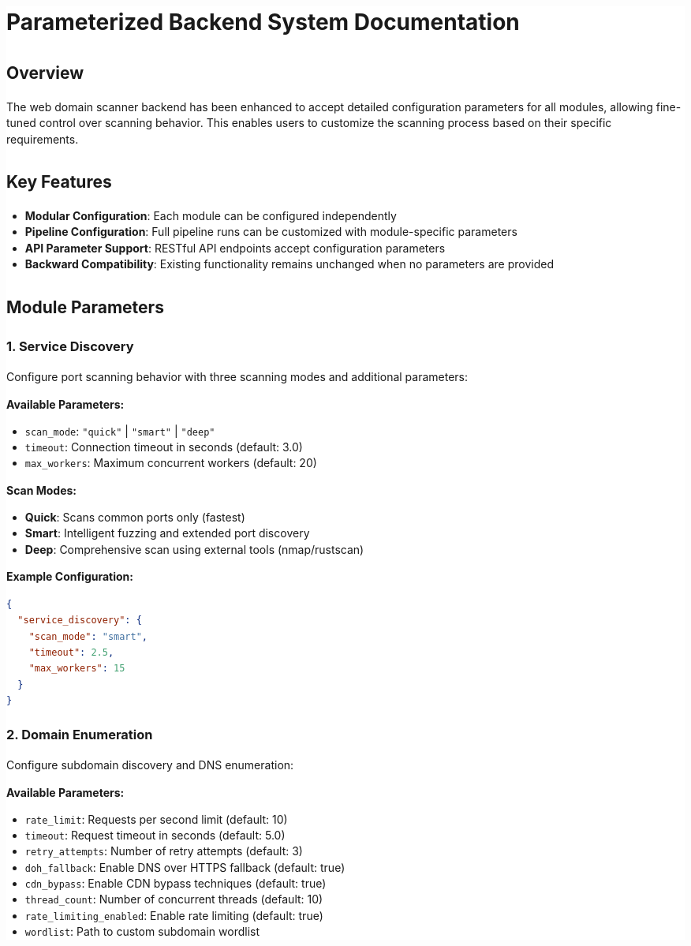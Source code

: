 # Parameterized Backend System Documentation

## Overview

The web domain scanner backend has been enhanced to accept detailed configuration parameters for all modules, allowing fine-tuned control over scanning behavior. This enables users to customize the scanning process based on their specific requirements.

## Key Features

- **Modular Configuration**: Each module can be configured independently
- **Pipeline Configuration**: Full pipeline runs can be customized with module-specific parameters
- **API Parameter Support**: RESTful API endpoints accept configuration parameters
- **Backward Compatibility**: Existing functionality remains unchanged when no parameters are provided

## Module Parameters

### 1. Service Discovery

Configure port scanning behavior with three scanning modes and additional parameters:

**Available Parameters:**
- `scan_mode`: `"quick"` | `"smart"` | `"deep"`
- `timeout`: Connection timeout in seconds (default: 3.0)
- `max_workers`: Maximum concurrent workers (default: 20)

**Scan Modes:**
- **Quick**: Scans common ports only (fastest)
- **Smart**: Intelligent fuzzing and extended port discovery
- **Deep**: Comprehensive scan using external tools (nmap/rustscan)

**Example Configuration:**
```json
{
  "service_discovery": {
    "scan_mode": "smart",
    "timeout": 2.5,
    "max_workers": 15
  }
}
```

### 2. Domain Enumeration

Configure subdomain discovery and DNS enumeration:

**Available Parameters:**
- `rate_limit`: Requests per second limit (default: 10)
- `timeout`: Request timeout in seconds (default: 5.0)
- `retry_attempts`: Number of retry attempts (default: 3)
- `doh_fallback`: Enable DNS over HTTPS fallback (default: true)
- `cdn_bypass`: Enable CDN bypass techniques (default: true)
- `thread_count`: Number of concurrent threads (default: 10)
- `rate_limiting_enabled`: Enable rate limiting (default: true)
- `wordlist`: Path to custom subdomain wordlist
